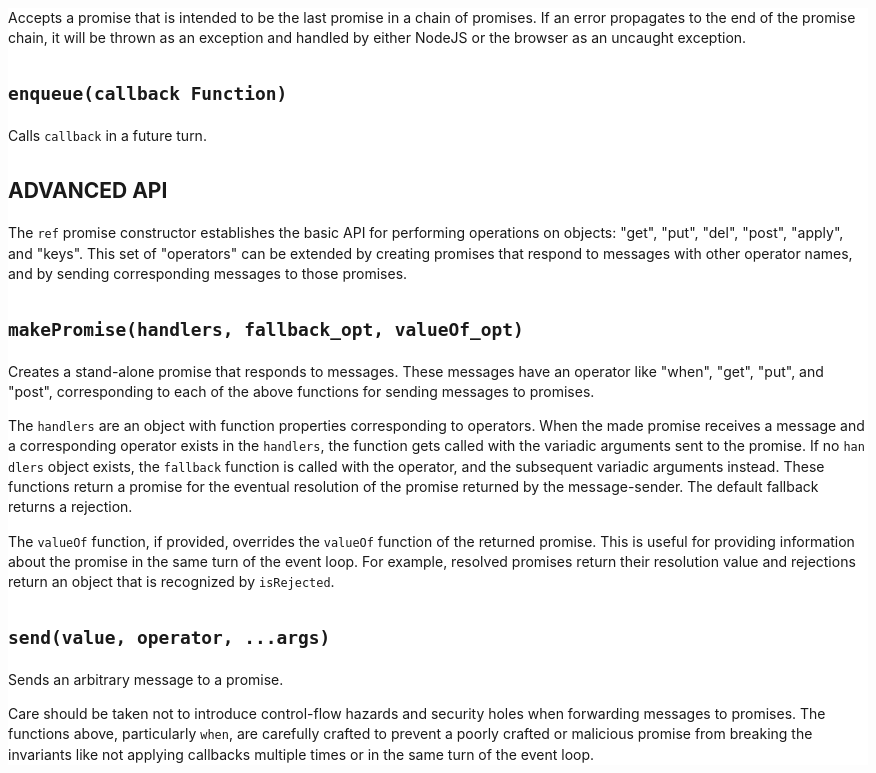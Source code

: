 Accepts a promise that is intended to be the last promise in
a chain of promises.  If an error propagates to the end of
the promise chain, it will be thrown as an exception and
handled by either NodeJS or the browser as an uncaught
exception.


## ``enqueue(callback Function)``

Calls ``callback`` in a future turn.


ADVANCED API
------------

The ``ref`` promise constructor establishes the basic API
for performing operations on objects: "get", "put", "del",
"post", "apply", and "keys".  This set of "operators" can be
extended by creating promises that respond to messages with
other operator names, and by sending corresponding messages
to those promises.


## ``makePromise(handlers, fallback_opt, valueOf_opt)``

Creates a stand-alone promise that responds to messages.
These messages have an operator like "when", "get", "put",
and "post", corresponding to each of the above functions for
sending messages to promises.

The ``handlers`` are an object with function properties
corresponding to operators.  When the made promise receives
a message and a corresponding operator exists in the
``handlers``, the function gets called with the variadic
arguments sent to the promise.  If no ``handlers`` object
exists, the ``fallback`` function is called with the operator,
and the subsequent variadic arguments instead.  These
functions return a promise for the eventual resolution of
the promise returned by the message-sender.  The default
fallback returns a rejection.

The ``valueOf`` function, if provided, overrides the
``valueOf`` function of the returned promise.  This is useful
for providing information about the promise in the same turn
of the event loop.  For example, resolved promises return
their resolution value and rejections return an object that
is recognized by ``isRejected``.


## ``send(value, operator, ...args)``

Sends an arbitrary message to a promise.

Care should be taken not to introduce control-flow hazards
and security holes when forwarding messages to promises.
The functions above, particularly ``when``, are carefully
crafted to prevent a poorly crafted or malicious promise
from breaking the invariants like not applying callbacks
multiple times or in the same turn of the event loop.
